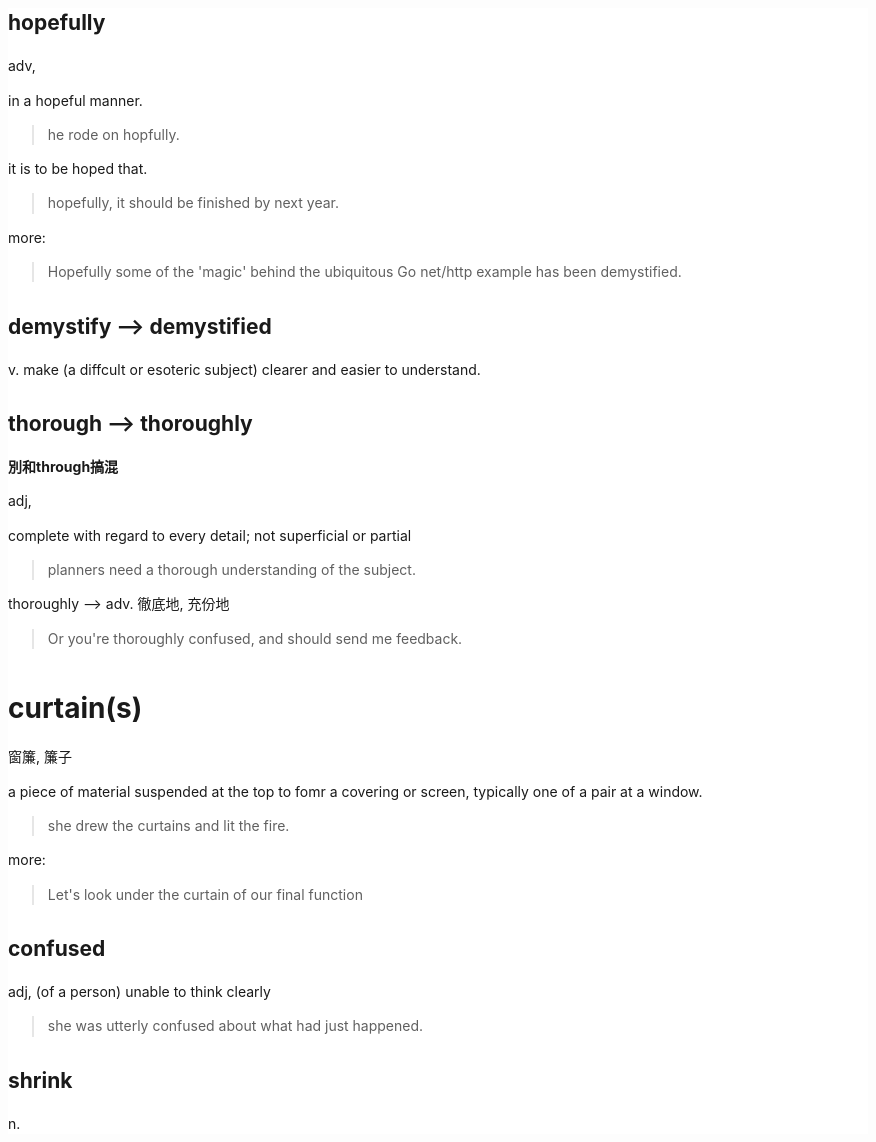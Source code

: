 ## hopefully 

adv, 

in a hopeful manner.

> he rode on hopfully.


it is to be hoped that.

> hopefully, it should be finished by next year.

more: 

> Hopefully some of the 'magic' behind the ubiquitous Go net/http example has been demystified.

## demystify --> demystified

v. make (a diffcult or esoteric subject) clearer and easier to understand.

## thorough --> thoroughly

**別和through搞混**

adj, 

complete with regard to every detail; not superficial or partial 

> planners need a thorough understanding of the subject.

thoroughly --> adv. 徹底地, 充份地

> Or you're thoroughly confused, and should send me feedback.

# curtain(s)

窗簾, 簾子

a piece of material suspended at the top to fomr a covering or screen, typically one of a pair at a window.

> she drew the curtains and lit the fire.

more: 

> Let's look under the curtain of our final function

## confused 

adj, (of a person) unable to think clearly

> she was utterly confused about what had just happened.

## shrink

n.
